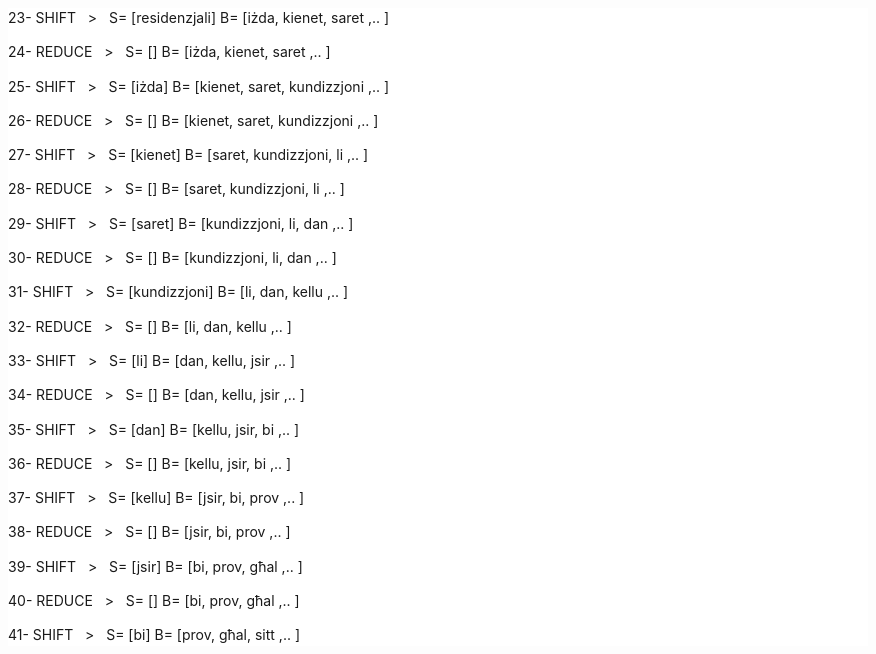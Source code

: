 

23- SHIFT&nbsp;&nbsp;&nbsp;>&nbsp;&nbsp;&nbsp;S= [residenzjali]   B= [iżda, kienet, saret ,.. ]



24- REDUCE&nbsp;&nbsp;&nbsp;>&nbsp;&nbsp;&nbsp;S= []   B= [iżda, kienet, saret ,.. ]



25- SHIFT&nbsp;&nbsp;&nbsp;>&nbsp;&nbsp;&nbsp;S= [iżda]   B= [kienet, saret, kundizzjoni ,.. ]



26- REDUCE&nbsp;&nbsp;&nbsp;>&nbsp;&nbsp;&nbsp;S= []   B= [kienet, saret, kundizzjoni ,.. ]



27- SHIFT&nbsp;&nbsp;&nbsp;>&nbsp;&nbsp;&nbsp;S= [kienet]   B= [saret, kundizzjoni, li ,.. ]



28- REDUCE&nbsp;&nbsp;&nbsp;>&nbsp;&nbsp;&nbsp;S= []   B= [saret, kundizzjoni, li ,.. ]



29- SHIFT&nbsp;&nbsp;&nbsp;>&nbsp;&nbsp;&nbsp;S= [saret]   B= [kundizzjoni, li, dan ,.. ]



30- REDUCE&nbsp;&nbsp;&nbsp;>&nbsp;&nbsp;&nbsp;S= []   B= [kundizzjoni, li, dan ,.. ]



31- SHIFT&nbsp;&nbsp;&nbsp;>&nbsp;&nbsp;&nbsp;S= [kundizzjoni]   B= [li, dan, kellu ,.. ]



32- REDUCE&nbsp;&nbsp;&nbsp;>&nbsp;&nbsp;&nbsp;S= []   B= [li, dan, kellu ,.. ]



33- SHIFT&nbsp;&nbsp;&nbsp;>&nbsp;&nbsp;&nbsp;S= [li]   B= [dan, kellu, jsir ,.. ]



34- REDUCE&nbsp;&nbsp;&nbsp;>&nbsp;&nbsp;&nbsp;S= []   B= [dan, kellu, jsir ,.. ]



35- SHIFT&nbsp;&nbsp;&nbsp;>&nbsp;&nbsp;&nbsp;S= [dan]   B= [kellu, jsir, bi ,.. ]



36- REDUCE&nbsp;&nbsp;&nbsp;>&nbsp;&nbsp;&nbsp;S= []   B= [kellu, jsir, bi ,.. ]



37- SHIFT&nbsp;&nbsp;&nbsp;>&nbsp;&nbsp;&nbsp;S= [kellu]   B= [jsir, bi, prov ,.. ]



38- REDUCE&nbsp;&nbsp;&nbsp;>&nbsp;&nbsp;&nbsp;S= []   B= [jsir, bi, prov ,.. ]



39- SHIFT&nbsp;&nbsp;&nbsp;>&nbsp;&nbsp;&nbsp;S= [jsir]   B= [bi, prov, għal ,.. ]



40- REDUCE&nbsp;&nbsp;&nbsp;>&nbsp;&nbsp;&nbsp;S= []   B= [bi, prov, għal ,.. ]



41- SHIFT&nbsp;&nbsp;&nbsp;>&nbsp;&nbsp;&nbsp;S= [bi]   B= [prov, għal, sitt ,.. ]

